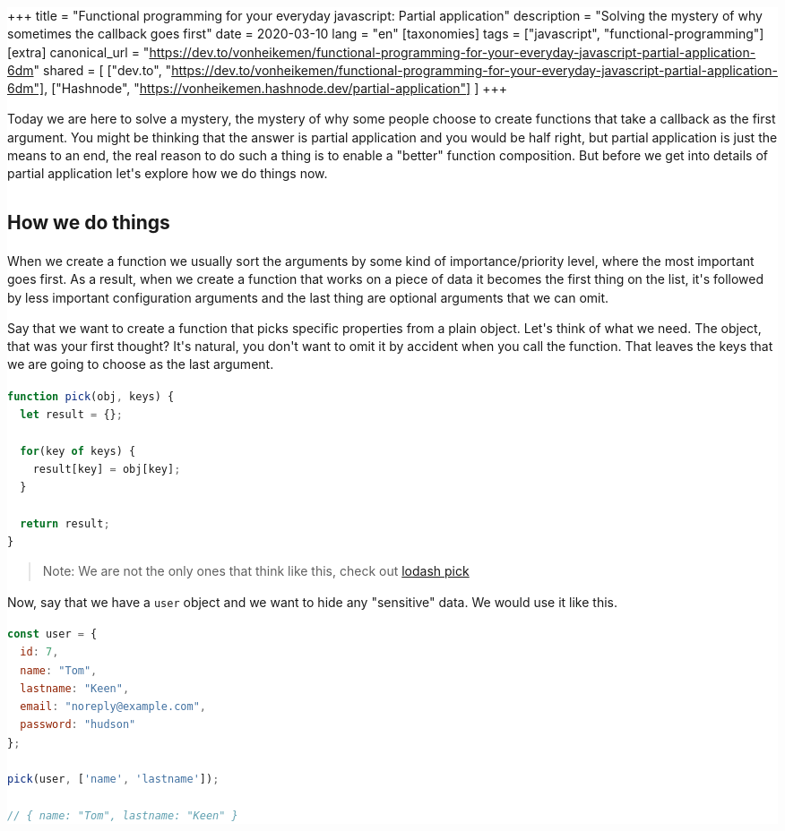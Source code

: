 +++
title = "Functional programming for your everyday javascript: Partial application"
description = "Solving the mystery of why sometimes the callback goes first"
date = 2020-03-10
lang = "en"
[taxonomies]
tags = ["javascript", "functional-programming"]
[extra]
canonical_url = "https://dev.to/vonheikemen/functional-programming-for-your-everyday-javascript-partial-application-6dm"
shared = [
  ["dev.to", "https://dev.to/vonheikemen/functional-programming-for-your-everyday-javascript-partial-application-6dm"],
  ["Hashnode", "https://vonheikemen.hashnode.dev/partial-application"]
]
+++

Today we are here to solve a mystery, the mystery of why some people choose to create functions that take a callback as the first argument. You might be thinking that the answer is partial application and you would be half right, but partial application is just the means to an end, the real reason to do such a thing is to enable a "better" function composition. But before we get into details of partial application let's explore how we do things now.

## How we do things

When we create a function we usually sort the arguments by some kind of importance/priority level, where the most important goes first. As a result, when we create a function that works on a piece of data it becomes the first thing on the list, it's followed by less important configuration arguments and the last thing are optional arguments that we can omit. 

Say that we want to create a function that picks specific properties from a plain object. Let's think of what we need. The object, that was your first thought? It's natural, you don't want to omit it by accident when you call the function. That leaves the keys that we are going to choose as the last argument.

```js
function pick(obj, keys) {
  let result = {};
  
  for(key of keys) {
    result[key] = obj[key];
  }
  
  return result;
}
```

> Note: We are not the only ones that think like this, check out [lodash pick](https://lodash.com/docs/#pick)

Now, say that we have a `user` object and we want to hide any "sensitive" data. We would use it like this.

```js
const user = {
  id: 7,
  name: "Tom",
  lastname: "Keen",
  email: "noreply@example.com",
  password: "hudson"
};

pick(user, ['name', 'lastname']); 

// { name: "Tom", lastname: "Keen" }
```
